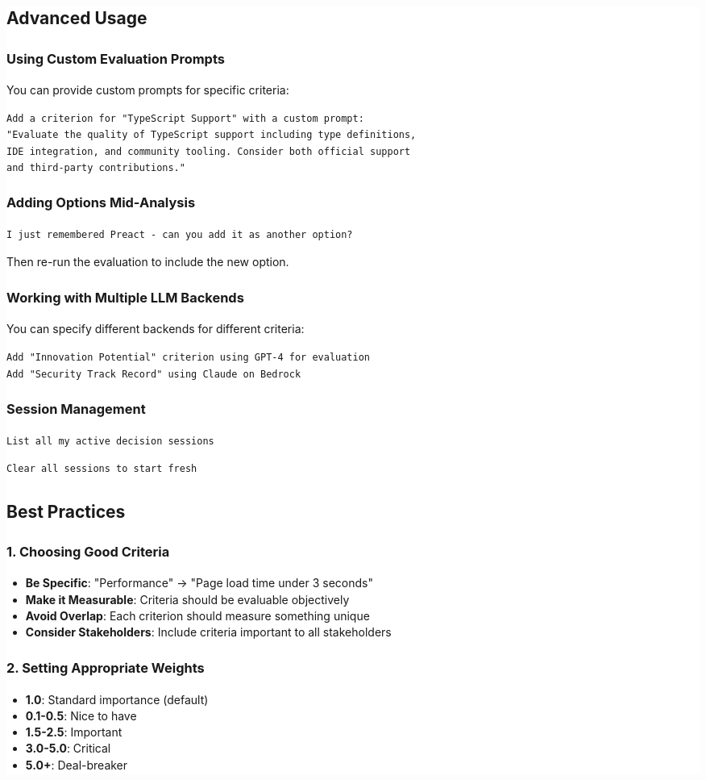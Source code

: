 ## Advanced Usage

### Using Custom Evaluation Prompts

You can provide custom prompts for specific criteria:

```
Add a criterion for "TypeScript Support" with a custom prompt:
"Evaluate the quality of TypeScript support including type definitions,
IDE integration, and community tooling. Consider both official support
and third-party contributions."
```

### Adding Options Mid-Analysis

```
I just remembered Preact - can you add it as another option?
```

Then re-run the evaluation to include the new option.

### Working with Multiple LLM Backends

You can specify different backends for different criteria:

```
Add "Innovation Potential" criterion using GPT-4 for evaluation
Add "Security Track Record" using Claude on Bedrock
```

### Session Management

```
List all my active decision sessions
```

```
Clear all sessions to start fresh
```

## Best Practices

### 1. Choosing Good Criteria

- **Be Specific**: "Performance" → "Page load time under 3 seconds"
- **Make it Measurable**: Criteria should be evaluable objectively
- **Avoid Overlap**: Each criterion should measure something unique
- **Consider Stakeholders**: Include criteria important to all stakeholders

### 2. Setting Appropriate Weights

- **1.0**: Standard importance (default)
- **0.1-0.5**: Nice to have
- **1.5-2.5**: Important
- **3.0-5.0**: Critical
- **5.0+**: Deal-breaker
